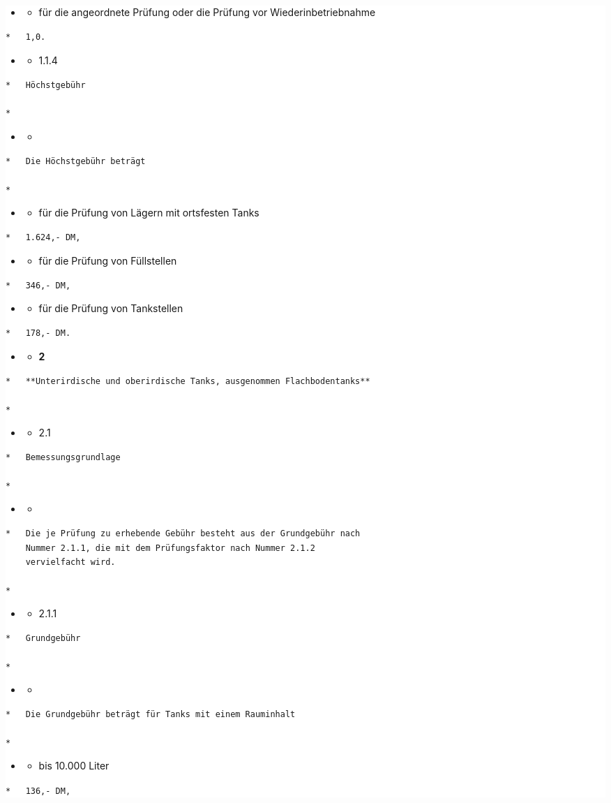 
*    *   für die angeordnete Prüfung oder die Prüfung vor Wiederinbetriebnahme

    *   1,0.


*    *   1.1.4

    *   Höchstgebühr

    *

*    *
    *   Die Höchstgebühr beträgt

    *

*    *   für die Prüfung von Lägern mit ortsfesten Tanks

    *   1.624,- DM,


*    *   für die Prüfung von Füllstellen

    *   346,- DM,


*    *   für die Prüfung von Tankstellen

    *   178,- DM.


*    *   **2**

    *   **Unterirdische und oberirdische Tanks, ausgenommen Flachbodentanks**

    *

*    *   2.1

    *   Bemessungsgrundlage

    *

*    *
    *   Die je Prüfung zu erhebende Gebühr besteht aus der Grundgebühr nach
        Nummer 2.1.1, die mit dem Prüfungsfaktor nach Nummer 2.1.2
        vervielfacht wird.

    *

*    *   2.1.1

    *   Grundgebühr

    *

*    *
    *   Die Grundgebühr beträgt für Tanks mit einem Rauminhalt

    *

*    *   bis 10.000 Liter

    *   136,- DM,
